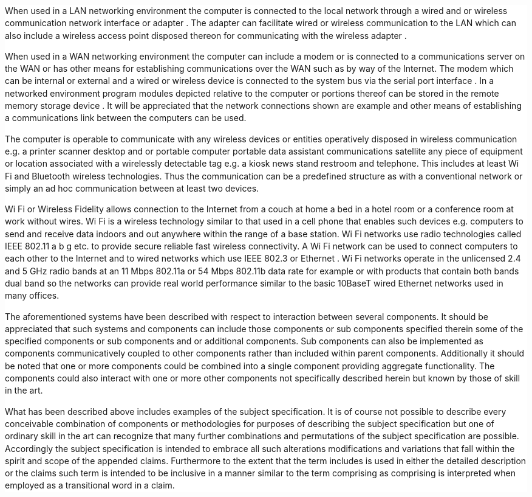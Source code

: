 When used in a LAN networking environment the computer is connected to the local network through a wired and or wireless communication network interface or adapter . The adapter can facilitate wired or wireless communication to the LAN which can also include a wireless access point disposed thereon for communicating with the wireless adapter .

When used in a WAN networking environment the computer can include a modem or is connected to a communications server on the WAN or has other means for establishing communications over the WAN such as by way of the Internet. The modem which can be internal or external and a wired or wireless device is connected to the system bus via the serial port interface . In a networked environment program modules depicted relative to the computer or portions thereof can be stored in the remote memory storage device . It will be appreciated that the network connections shown are example and other means of establishing a communications link between the computers can be used.

The computer is operable to communicate with any wireless devices or entities operatively disposed in wireless communication e.g. a printer scanner desktop and or portable computer portable data assistant communications satellite any piece of equipment or location associated with a wirelessly detectable tag e.g. a kiosk news stand restroom and telephone. This includes at least Wi Fi and Bluetooth wireless technologies. Thus the communication can be a predefined structure as with a conventional network or simply an ad hoc communication between at least two devices.

Wi Fi or Wireless Fidelity allows connection to the Internet from a couch at home a bed in a hotel room or a conference room at work without wires. Wi Fi is a wireless technology similar to that used in a cell phone that enables such devices e.g. computers to send and receive data indoors and out anywhere within the range of a base station. Wi Fi networks use radio technologies called IEEE 802.11 a b g etc. to provide secure reliable fast wireless connectivity. A Wi Fi network can be used to connect computers to each other to the Internet and to wired networks which use IEEE 802.3 or Ethernet . Wi Fi networks operate in the unlicensed 2.4 and 5 GHz radio bands at an 11 Mbps 802.11a or 54 Mbps 802.11b data rate for example or with products that contain both bands dual band so the networks can provide real world performance similar to the basic 10BaseT wired Ethernet networks used in many offices.

The aforementioned systems have been described with respect to interaction between several components. It should be appreciated that such systems and components can include those components or sub components specified therein some of the specified components or sub components and or additional components. Sub components can also be implemented as components communicatively coupled to other components rather than included within parent components. Additionally it should be noted that one or more components could be combined into a single component providing aggregate functionality. The components could also interact with one or more other components not specifically described herein but known by those of skill in the art.

What has been described above includes examples of the subject specification. It is of course not possible to describe every conceivable combination of components or methodologies for purposes of describing the subject specification but one of ordinary skill in the art can recognize that many further combinations and permutations of the subject specification are possible. Accordingly the subject specification is intended to embrace all such alterations modifications and variations that fall within the spirit and scope of the appended claims. Furthermore to the extent that the term includes is used in either the detailed description or the claims such term is intended to be inclusive in a manner similar to the term comprising as comprising is interpreted when employed as a transitional word in a claim.

